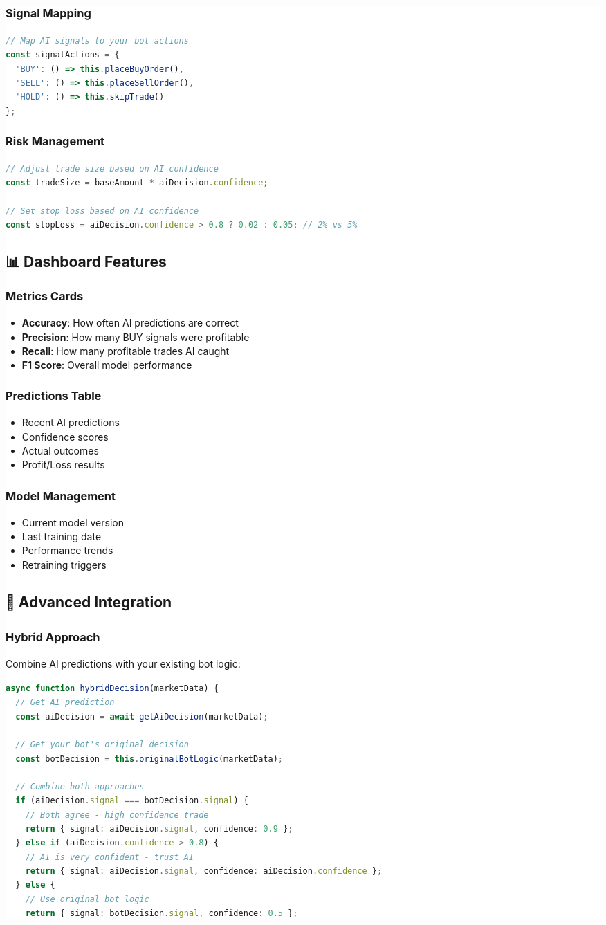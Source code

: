 ### **Signal Mapping**
```typescript
// Map AI signals to your bot actions
const signalActions = {
  'BUY': () => this.placeBuyOrder(),
  'SELL': () => this.placeSellOrder(),
  'HOLD': () => this.skipTrade()
};
```

### **Risk Management**
```typescript
// Adjust trade size based on AI confidence
const tradeSize = baseAmount * aiDecision.confidence;

// Set stop loss based on AI confidence
const stopLoss = aiDecision.confidence > 0.8 ? 0.02 : 0.05; // 2% vs 5%
```

## 📊 **Dashboard Features**

### **Metrics Cards**
- **Accuracy**: How often AI predictions are correct
- **Precision**: How many BUY signals were profitable
- **Recall**: How many profitable trades AI caught
- **F1 Score**: Overall model performance

### **Predictions Table**
- Recent AI predictions
- Confidence scores
- Actual outcomes
- Profit/Loss results

### **Model Management**
- Current model version
- Last training date
- Performance trends
- Retraining triggers

## 🚀 **Advanced Integration**

### **Hybrid Approach**
Combine AI predictions with your existing bot logic:

```typescript
async function hybridDecision(marketData) {
  // Get AI prediction
  const aiDecision = await getAiDecision(marketData);
  
  // Get your bot's original decision
  const botDecision = this.originalBotLogic(marketData);
  
  // Combine both approaches
  if (aiDecision.signal === botDecision.signal) {
    // Both agree - high confidence trade
    return { signal: aiDecision.signal, confidence: 0.9 };
  } else if (aiDecision.confidence > 0.8) {
    // AI is very confident - trust AI
    return { signal: aiDecision.signal, confidence: aiDecision.confidence };
  } else {
    // Use original bot logic
    return { signal: botDecision.signal, confidence: 0.5 };
```